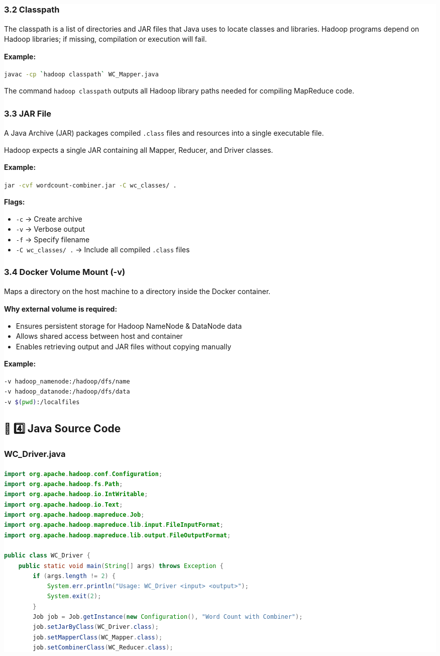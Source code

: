 ### 3.2 Classpath
The classpath is a list of directories and JAR files that Java uses to locate classes and libraries.
Hadoop programs depend on Hadoop libraries; if missing, compilation or execution will fail.

**Example:**
```bash
javac -cp `hadoop classpath` WC_Mapper.java
```

The command `hadoop classpath` outputs all Hadoop library paths needed for compiling MapReduce code.

### 3.3 JAR File
A Java Archive (JAR) packages compiled `.class` files and resources into a single executable file.

Hadoop expects a single JAR containing all Mapper, Reducer, and Driver classes.

**Example:**
```bash
jar -cvf wordcount-combiner.jar -C wc_classes/ .
```

**Flags:**
- `-c` → Create archive
- `-v` → Verbose output
- `-f` → Specify filename
- `-C wc_classes/ .` → Include all compiled `.class` files

### 3.4 Docker Volume Mount (-v)
Maps a directory on the host machine to a directory inside the Docker container.

**Why external volume is required:**
- Ensures persistent storage for Hadoop NameNode & DataNode data
- Allows shared access between host and container
- Enables retrieving output and JAR files without copying manually

**Example:**
```bash
-v hadoop_namenode:/hadoop/dfs/name
-v hadoop_datanode:/hadoop/dfs/data
-v $(pwd):/localfiles
```

## 🧠 4️⃣ Java Source Code

### WC_Driver.java
```java
import org.apache.hadoop.conf.Configuration;
import org.apache.hadoop.fs.Path;
import org.apache.hadoop.io.IntWritable;
import org.apache.hadoop.io.Text;
import org.apache.hadoop.mapreduce.Job;
import org.apache.hadoop.mapreduce.lib.input.FileInputFormat;
import org.apache.hadoop.mapreduce.lib.output.FileOutputFormat;

public class WC_Driver {
    public static void main(String[] args) throws Exception {
        if (args.length != 2) {
            System.err.println("Usage: WC_Driver <input> <output>");
            System.exit(2);
        }
        Job job = Job.getInstance(new Configuration(), "Word Count with Combiner");
        job.setJarByClass(WC_Driver.class);
        job.setMapperClass(WC_Mapper.class);
        job.setCombinerClass(WC_Reducer.class);
```